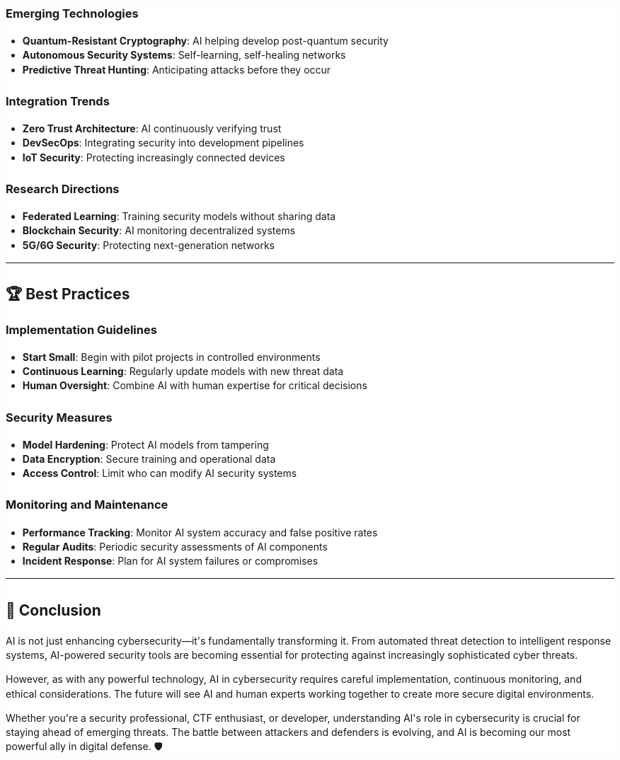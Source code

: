### Emerging Technologies
- **Quantum-Resistant Cryptography**: AI helping develop post-quantum security
- **Autonomous Security Systems**: Self-learning, self-healing networks
- **Predictive Threat Hunting**: Anticipating attacks before they occur

### Integration Trends
- **Zero Trust Architecture**: AI continuously verifying trust
- **DevSecOps**: Integrating security into development pipelines
- **IoT Security**: Protecting increasingly connected devices

### Research Directions
- **Federated Learning**: Training security models without sharing data
- **Blockchain Security**: AI monitoring decentralized systems
- **5G/6G Security**: Protecting next-generation networks

---

## 🏆 Best Practices

### Implementation Guidelines
- **Start Small**: Begin with pilot projects in controlled environments
- **Continuous Learning**: Regularly update models with new threat data
- **Human Oversight**: Combine AI with human expertise for critical decisions

### Security Measures
- **Model Hardening**: Protect AI models from tampering
- **Data Encryption**: Secure training and operational data
- **Access Control**: Limit who can modify AI security systems

### Monitoring and Maintenance
- **Performance Tracking**: Monitor AI system accuracy and false positive rates
- **Regular Audits**: Periodic security assessments of AI components
- **Incident Response**: Plan for AI system failures or compromises

---

## 🎯 Conclusion
AI is not just enhancing cybersecurity—it's fundamentally transforming it. From automated threat detection to intelligent response systems, AI-powered security tools are becoming essential for protecting against increasingly sophisticated cyber threats.

However, as with any powerful technology, AI in cybersecurity requires careful implementation, continuous monitoring, and ethical considerations. The future will see AI and human experts working together to create more secure digital environments.

Whether you're a security professional, CTF enthusiast, or developer, understanding AI's role in cybersecurity is crucial for staying ahead of emerging threats. The battle between attackers and defenders is evolving, and AI is becoming our most powerful ally in digital defense. 🛡️